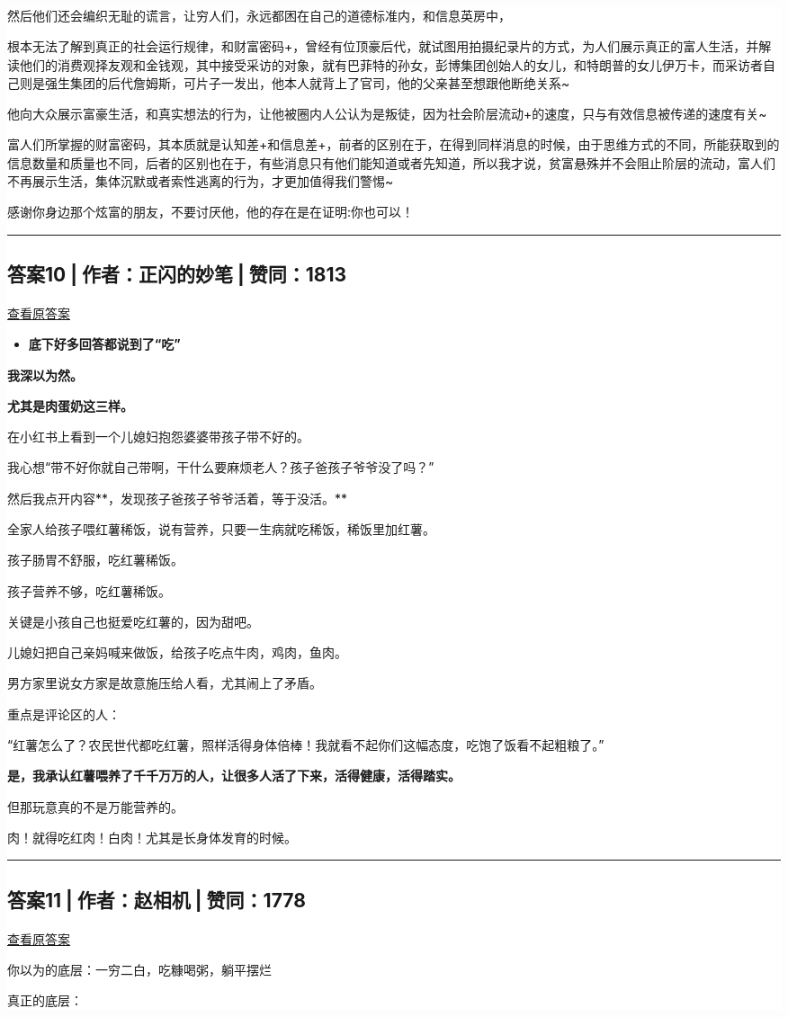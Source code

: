 然后他们还会编织无耻的谎言，让穷人们，永远都困在自己的道德标准内，和信息英房中，

根本无法了解到真正的社会运行规律，和财富密码+，曾经有位顶豪后代，就试图用拍摄纪录片的方式，为人们展示真正的富人生活，并解读他们的消费观择友观和金钱观，其中接受采访的对象，就有巴菲特的孙女，彭博集团创始人的女儿，和特朗普的女儿伊万卡，而采访者自己则是强生集团的后代詹姆斯，可片子一发出，他本人就背上了官司，他的父亲甚至想跟他断绝关系~

他向大众展示富豪生活，和真实想法的行为，让他被圈内人公认为是叛徒，因为社会阶层流动+的速度，只与有效信息被传递的速度有关~

富人们所掌握的财富密码，其本质就是认知差+和信息差+，前者的区别在于，在得到同样消息的时候，由于思维方式的不同，所能获取到的信息数量和质量也不同，后者的区别也在于，有些消息只有他们能知道或者先知道，所以我才说，贫富悬殊并不会阻止阶层的流动，富人们不再展示生活，集体沉默或者索性逃离的行为，才更加值得我们警惕~

感谢你身边那个炫富的朋友，不要讨厌他，他的存在是在证明:你也可以！

---

## 答案10 | 作者：正闪的妙笔 | 赞同：1813

[查看原答案](https://www.zhihu.com/question/380644582/answer/11158357354)

- **底下好多回答都说到了“吃”**

**我深以为然。**

**尤其是肉蛋奶这三样。**

在小红书上看到一个儿媳妇抱怨婆婆带孩子带不好的。

我心想“带不好你就自己带啊，干什么要麻烦老人？孩子爸孩子爷爷没了吗？”

然后我点开内容**，发现孩子爸孩子爷爷活着，等于没活。**

全家人给孩子喂红薯稀饭，说有营养，只要一生病就吃稀饭，稀饭里加红薯。

孩子肠胃不舒服，吃红薯稀饭。

孩子营养不够，吃红薯稀饭。

关键是小孩自己也挺爱吃红薯的，因为甜吧。

儿媳妇把自己亲妈喊来做饭，给孩子吃点牛肉，鸡肉，鱼肉。

男方家里说女方家是故意施压给人看，尤其闹上了矛盾。

重点是评论区的人：

“红薯怎么了？农民世代都吃红薯，照样活得身体倍棒！我就看不起你们这幅态度，吃饱了饭看不起粗粮了。”

**是，我承认红薯喂养了千千万万的人，让很多人活了下来，活得健康，活得踏实。**

但那玩意真的不是万能营养的。

肉！就得吃红肉！白肉！尤其是长身体发育的时候。

---

## 答案11 | 作者：赵相机 | 赞同：1778

[查看原答案](https://www.zhihu.com/question/380644582/answer/6294562710)

你以为的底层：一穷二白，吃糠喝粥，躺平摆烂

真正的底层：
